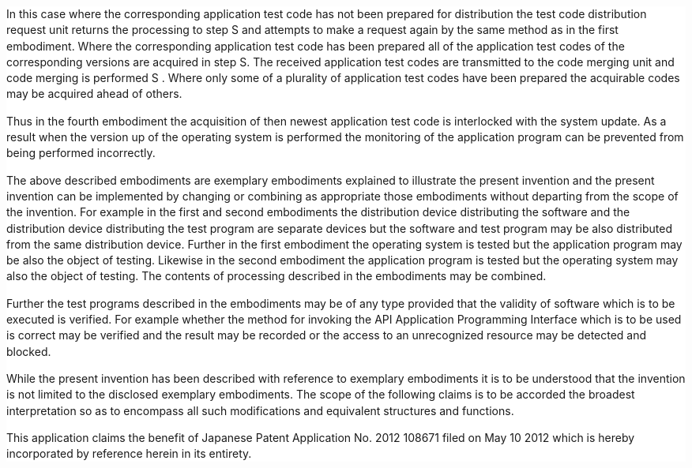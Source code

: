 In this case where the corresponding application test code has not been prepared for distribution the test code distribution request unit returns the processing to step S and attempts to make a request again by the same method as in the first embodiment. Where the corresponding application test code has been prepared all of the application test codes of the corresponding versions are acquired in step S. The received application test codes are transmitted to the code merging unit and code merging is performed S . Where only some of a plurality of application test codes have been prepared the acquirable codes may be acquired ahead of others.

Thus in the fourth embodiment the acquisition of then newest application test code is interlocked with the system update. As a result when the version up of the operating system is performed the monitoring of the application program can be prevented from being performed incorrectly.

The above described embodiments are exemplary embodiments explained to illustrate the present invention and the present invention can be implemented by changing or combining as appropriate those embodiments without departing from the scope of the invention. For example in the first and second embodiments the distribution device distributing the software and the distribution device distributing the test program are separate devices but the software and test program may be also distributed from the same distribution device. Further in the first embodiment the operating system is tested but the application program may be also the object of testing. Likewise in the second embodiment the application program is tested but the operating system may also the object of testing. The contents of processing described in the embodiments may be combined.

Further the test programs described in the embodiments may be of any type provided that the validity of software which is to be executed is verified. For example whether the method for invoking the API Application Programming Interface which is to be used is correct may be verified and the result may be recorded or the access to an unrecognized resource may be detected and blocked.

While the present invention has been described with reference to exemplary embodiments it is to be understood that the invention is not limited to the disclosed exemplary embodiments. The scope of the following claims is to be accorded the broadest interpretation so as to encompass all such modifications and equivalent structures and functions.

This application claims the benefit of Japanese Patent Application No. 2012 108671 filed on May 10 2012 which is hereby incorporated by reference herein in its entirety.

